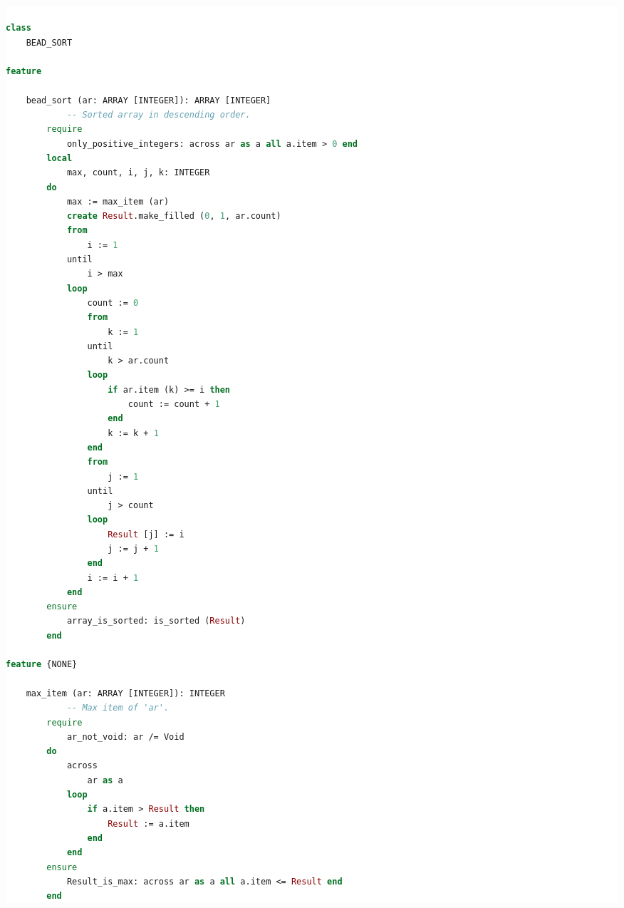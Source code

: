 
```Eiffel

class
	BEAD_SORT

feature

	bead_sort (ar: ARRAY [INTEGER]): ARRAY [INTEGER]
			-- Sorted array in descending order.
		require
			only_positive_integers: across ar as a all a.item > 0 end
		local
			max, count, i, j, k: INTEGER
		do
			max := max_item (ar)
			create Result.make_filled (0, 1, ar.count)
			from
				i := 1
			until
				i > max
			loop
				count := 0
				from
					k := 1
				until
					k > ar.count
				loop
					if ar.item (k) >= i then
						count := count + 1
					end
					k := k + 1
				end
				from
					j := 1
				until
					j > count
				loop
					Result [j] := i
					j := j + 1
				end
				i := i + 1
			end
		ensure
			array_is_sorted: is_sorted (Result)
		end

feature {NONE}

	max_item (ar: ARRAY [INTEGER]): INTEGER
			-- Max item of 'ar'.
		require
			ar_not_void: ar /= Void
		do
			across
				ar as a
			loop
				if a.item > Result then
					Result := a.item
				end
			end
		ensure
			Result_is_max: across ar as a all a.item <= Result end
		end
```